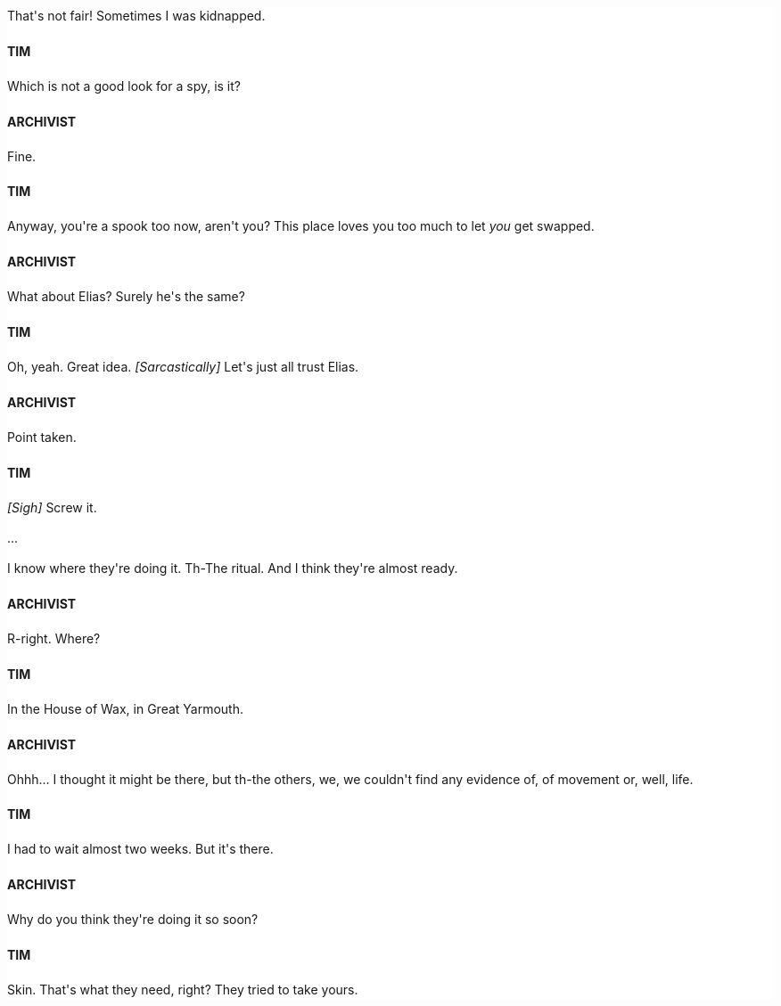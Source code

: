 That's not fair! Sometimes I was kidnapped.

#### TIM

Which is not a good look for a spy, is it?

#### ARCHIVIST

Fine.

#### TIM

Anyway, you're a spook too now, aren't you? This place loves you too much to let *you* get swapped.

#### ARCHIVIST

What about Elias? Surely he's the same?

#### TIM

Oh, yeah. Great idea. _[Sarcastically]_ Let's just all trust Elias.

#### ARCHIVIST

Point taken.

#### TIM

_[Sigh]_ Screw it.

...

I know where they're doing it. Th-The ritual. And I think they're almost ready.

#### ARCHIVIST

R-right. Where?

#### TIM

In the House of Wax, in Great Yarmouth.

#### ARCHIVIST

Ohhh... I thought it might be there, but th-the others, we, we couldn't find any evidence of, of movement or, well, life.

#### TIM

I had to wait almost two weeks. But it's there.

#### ARCHIVIST

Why do you think they're doing it so soon?

#### TIM

Skin. That's what they need, right? They tried to take yours.
